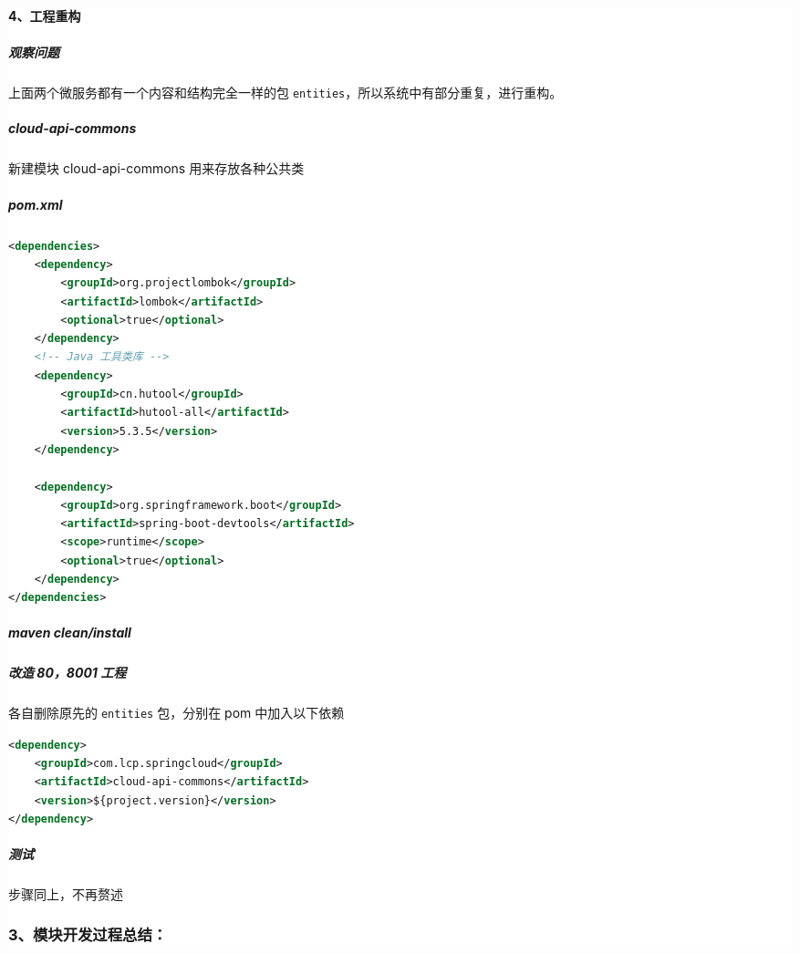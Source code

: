 #### 4、工程重构

##### 观察问题

上面两个微服务都有一个内容和结构完全一样的包 `entities`，所以系统中有部分重复，进行重构。

##### cloud-api-commons

新建模块 cloud-api-commons 用来存放各种公共类

##### pom.xml

```xml
<dependencies>
    <dependency>
        <groupId>org.projectlombok</groupId>
        <artifactId>lombok</artifactId>
        <optional>true</optional>
    </dependency>
    <!-- Java 工具类库 -->
    <dependency>
        <groupId>cn.hutool</groupId>
        <artifactId>hutool-all</artifactId>
        <version>5.3.5</version>
    </dependency>

    <dependency>
        <groupId>org.springframework.boot</groupId>
        <artifactId>spring-boot-devtools</artifactId>
        <scope>runtime</scope>
        <optional>true</optional>
    </dependency>
</dependencies>
```

##### maven clean/install

##### 改造 80，8001 工程

各自删除原先的 `entities` 包，分别在 pom 中加入以下依赖

```xml
<dependency>
    <groupId>com.lcp.springcloud</groupId>
    <artifactId>cloud-api-commons</artifactId>
    <version>${project.version}</version>
</dependency>
```

##### 测试

步骤同上，不再赘述

### 3、模块开发过程总结：
